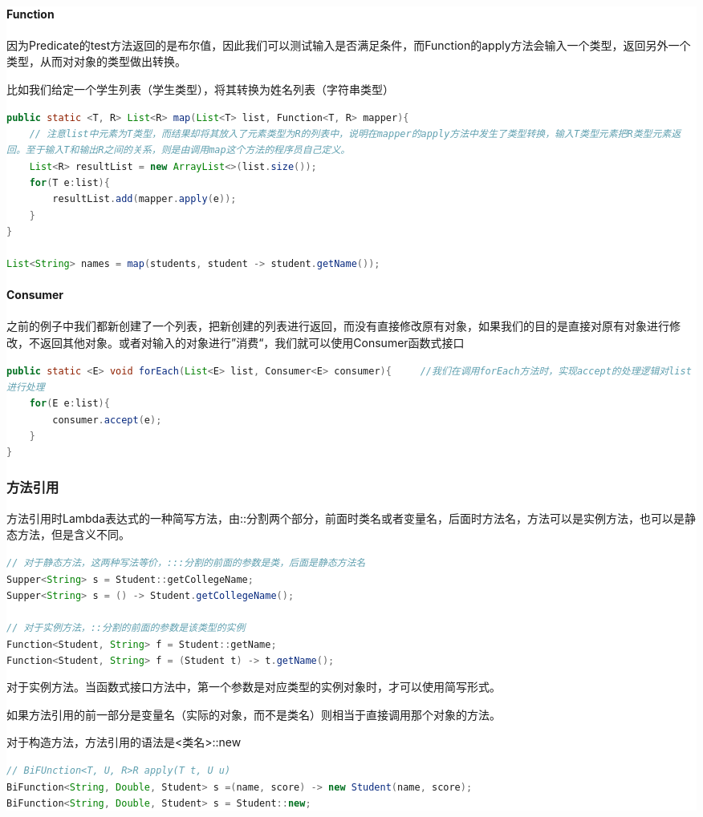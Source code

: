 #### Function

因为Predicate的test方法返回的是布尔值，因此我们可以测试输入是否满足条件，而Function的apply方法会输入一个类型，返回另外一个类型，从而对对象的类型做出转换。

比如我们给定一个学生列表（学生类型），将其转换为姓名列表（字符串类型）

```java
public static <T, R> List<R> map(List<T> list, Function<T, R> mapper){
    // 注意list中元素为T类型，而结果却将其放入了元素类型为R的列表中，说明在mapper的apply方法中发生了类型转换，输入T类型元素把R类型元素返回。至于输入T和输出R之间的关系，则是由调用map这个方法的程序员自己定义。
    List<R> resultList = new ArrayList<>(list.size());
    for(T e:list){
        resultList.add(mapper.apply(e));
    }
}

List<String> names = map(students, student -> student.getName());
```

#### Consumer

之前的例子中我们都新创建了一个列表，把新创建的列表进行返回，而没有直接修改原有对象，如果我们的目的是直接对原有对象进行修改，不返回其他对象。或者对输入的对象进行”消费“，我们就可以使用Consumer函数式接口

```java
public static <E> void forEach(List<E> list, Consumer<E> consumer){		//我们在调用forEach方法时，实现accept的处理逻辑对list进行处理
	for(E e:list){
		consumer.accept(e);
	}
}
```

### 方法引用

方法引用时Lambda表达式的一种简写方法，由::分割两个部分，前面时类名或者变量名，后面时方法名，方法可以是实例方法，也可以是静态方法，但是含义不同。

```java
// 对于静态方法，这两种写法等价，:::分割的前面的参数是类，后面是静态方法名
Supper<String> s = Student::getCollegeName;
Supper<String> s = () -> Student.getCollegeName();

// 对于实例方法，::分割的前面的参数是该类型的实例
Function<Student, String> f = Student::getName;
Function<Student, String> f = (Student t) -> t.getName();
```

对于实例方法。当函数式接口方法中，第一个参数是对应类型的实例对象时，才可以使用简写形式。

如果方法引用的前一部分是变量名（实际的对象，而不是类名）则相当于直接调用那个对象的方法。

对于构造方法，方法引用的语法是<类名>::new

```java
// BiFUnction<T, U, R>R apply(T t, U u)
BiFunction<String, Double, Student> s =(name, score) -> new Student(name, score);
BiFunction<String, Double, Student> s = Student::new;
```
